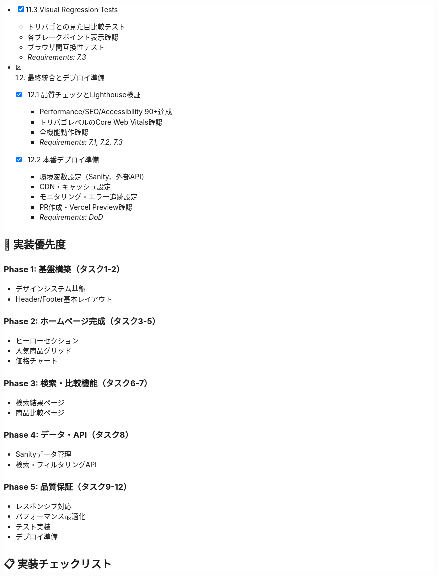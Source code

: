   - [x] 11.3 Visual Regression Tests
    - トリバゴとの見た目比較テスト
    - 各ブレークポイント表示確認
    - ブラウザ間互換性テスト
    - _Requirements: 7.3_

- [x] 12. 最終統合とデプロイ準備
  - [x] 12.1 品質チェックとLighthouse検証
    - Performance/SEO/Accessibility 90+達成
    - トリバゴレベルのCore Web Vitals確認
    - 全機能動作確認
    - _Requirements: 7.1, 7.2, 7.3_

  - [x] 12.2 本番デプロイ準備
    - 環境変数設定（Sanity、外部API）
    - CDN・キャッシュ設定
    - モニタリング・エラー追跡設定
    - PR作成・Vercel Preview確認
    - _Requirements: DoD_

## 🎯 実装優先度

### Phase 1: 基盤構築（タスク1-2）

- デザインシステム基盤
- Header/Footer基本レイアウト

### Phase 2: ホームページ完成（タスク3-5）

- ヒーローセクション
- 人気商品グリッド
- 価格チャート

### Phase 3: 検索・比較機能（タスク6-7）

- 検索結果ページ
- 商品比較ページ

### Phase 4: データ・API（タスク8）

- Sanityデータ管理
- 検索・フィルタリングAPI

### Phase 5: 品質保証（タスク9-12）

- レスポンシブ対応
- パフォーマンス最適化
- テスト実装
- デプロイ準備

## 📋 実装チェックリスト
